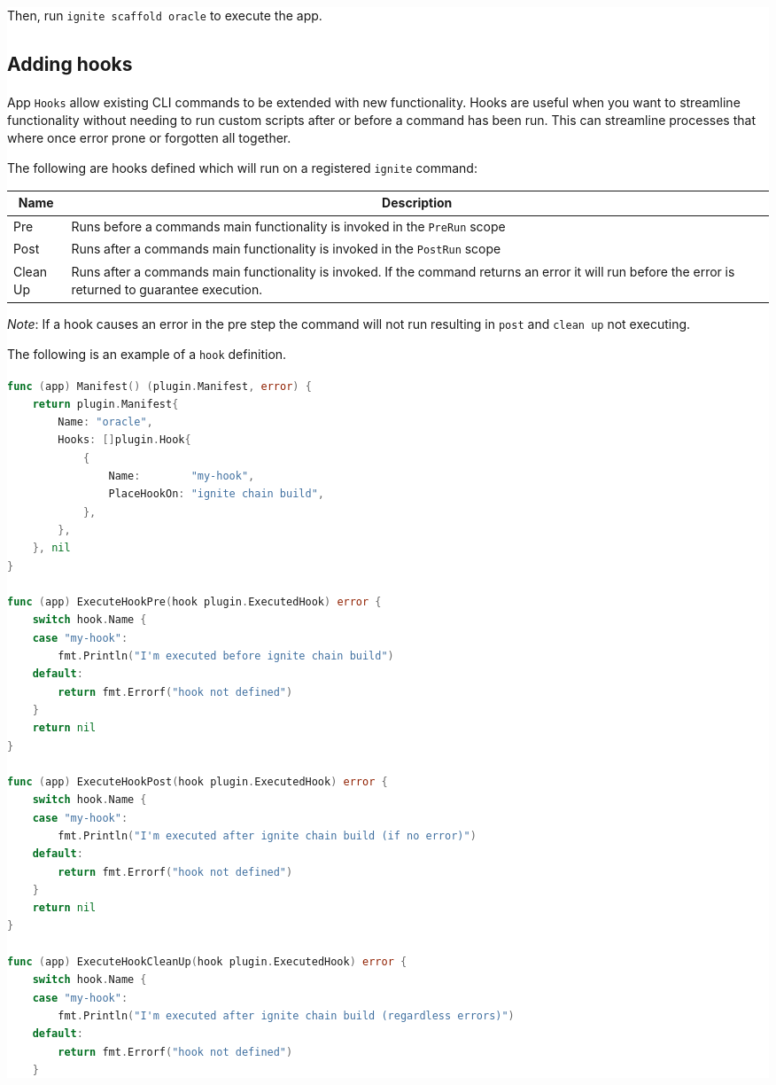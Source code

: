 Then, run `ignite scaffold oracle` to execute the app.

## Adding hooks

App `Hooks` allow existing CLI commands to be extended with new
functionality. Hooks are useful when you want to streamline functionality
without needing to run custom scripts after or before a command has been run.
This can streamline processes that where once error prone or forgotten all
together.

The following are hooks defined which will run on a registered `ignite`
command:

| Name     | Description                                                                                                                                           |
| -------- | ----------------------------------------------------------------------------------------------------------------------------------------------------- |
| Pre      | Runs before a commands main functionality is invoked in the `PreRun` scope                                                                            |
| Post     | Runs after a commands main functionality is invoked in the `PostRun` scope                                                                            |
| Clean Up | Runs after a commands main functionality is invoked. If the command returns an error it will run before the error is returned to guarantee execution. |

*Note*: If a hook causes an error in the pre step the command will not run
resulting in `post` and `clean up` not executing.

The following is an example of a `hook` definition.

```go
func (app) Manifest() (plugin.Manifest, error) {
	return plugin.Manifest{
		Name: "oracle",
		Hooks: []plugin.Hook{
			{
				Name:        "my-hook",
				PlaceHookOn: "ignite chain build",
			},
		},
	}, nil
}

func (app) ExecuteHookPre(hook plugin.ExecutedHook) error {
	switch hook.Name {
	case "my-hook":
		fmt.Println("I'm executed before ignite chain build")
	default:
		return fmt.Errorf("hook not defined")
	}
	return nil
}

func (app) ExecuteHookPost(hook plugin.ExecutedHook) error {
	switch hook.Name {
	case "my-hook":
		fmt.Println("I'm executed after ignite chain build (if no error)")
	default:
		return fmt.Errorf("hook not defined")
	}
	return nil
}

func (app) ExecuteHookCleanUp(hook plugin.ExecutedHook) error {
	switch hook.Name {
	case "my-hook":
		fmt.Println("I'm executed after ignite chain build (regardless errors)")
	default:
		return fmt.Errorf("hook not defined")
	}
```